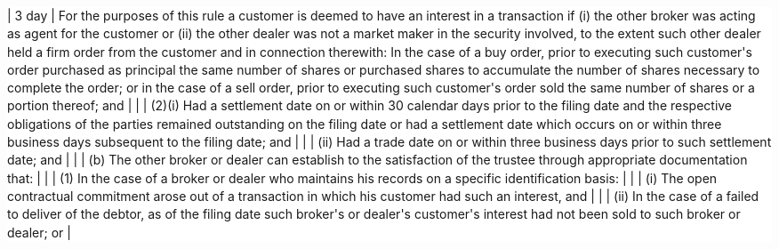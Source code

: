 | 3 day      | For the purposes of this rule a customer is deemed to have an interest in a transaction if (i) the other broker was acting as agent for the customer or (ii) the other dealer was not a market maker in the security involved, to the extent such other dealer held a firm order from the customer and in connection therewith: In the case of a buy order, prior to executing such customer's order purchased as principal the same number of shares or purchased shares to accumulate the number of shares necessary to complete the order; or in the case of a sell order, prior to executing such customer's order sold the same number of shares or a portion thereof; and                                                                                                                                             |
|            |             (2)(i) Had a settlement date on or within 30 calendar days prior to the filing date and the respective obligations of the parties remained outstanding on the filing date or had a settlement date which occurs on or within three business days subsequent to the filing date; and                                                                                                                                                                                                                                                                                                                                                                                                                                                                                                                             |
|            |             (ii) Had a trade date on or within three business days prior to such settlement date; and                                                                                                                                                                                                                                                                                                                                                                                                                                                                                                                                                                                                                                                                                                                       |
|            |             (b) The other broker or dealer can establish to the satisfaction of the trustee through appropriate documentation that:                                                                                                                                                                                                                                                                                                                                                                                                                                                                                                                                                                                                                                                                                         |
|            |             (1) In the case of a broker or dealer who maintains his records on a specific identification basis:                                                                                                                                                                                                                                                                                                                                                                                                                                                                                                                                                                                                                                                                                                             |
|            |             (i) The open contractual commitment arose out of a transaction in which his customer had such an interest, and                                                                                                                                                                                                                                                                                                                                                                                                                                                                                                                                                                                                                                                                                                  |
|            |             (ii) In the case of a failed to deliver of the debtor, as of the filing date such broker's or dealer's customer's interest had not been sold to such broker or dealer; or                                                                                                                                                                                                                                                                                                                                                                                                                                                                                                                                                                                                                                       |